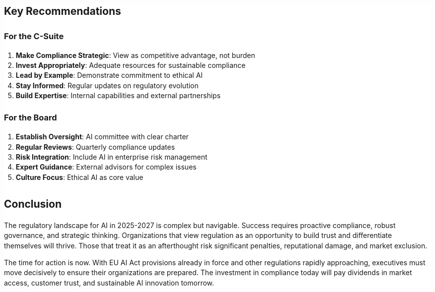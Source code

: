 ## Key Recommendations

### For the C-Suite

1. **Make Compliance Strategic**: View as competitive advantage, not burden
2. **Invest Appropriately**: Adequate resources for sustainable compliance
3. **Lead by Example**: Demonstrate commitment to ethical AI
4. **Stay Informed**: Regular updates on regulatory evolution
5. **Build Expertise**: Internal capabilities and external partnerships

### For the Board

1. **Establish Oversight**: AI committee with clear charter
2. **Regular Reviews**: Quarterly compliance updates
3. **Risk Integration**: Include AI in enterprise risk management
4. **Expert Guidance**: External advisors for complex issues
5. **Culture Focus**: Ethical AI as core value

## Conclusion

The regulatory landscape for AI in 2025-2027 is complex but navigable. Success requires proactive compliance, robust governance, and strategic thinking. Organizations that view regulation as an opportunity to build trust and differentiate themselves will thrive. Those that treat it as an afterthought risk significant penalties, reputational damage, and market exclusion.

The time for action is now. With EU AI Act provisions already in force and other regulations rapidly approaching, executives must move decisively to ensure their organizations are prepared. The investment in compliance today will pay dividends in market access, customer trust, and sustainable AI innovation tomorrow.